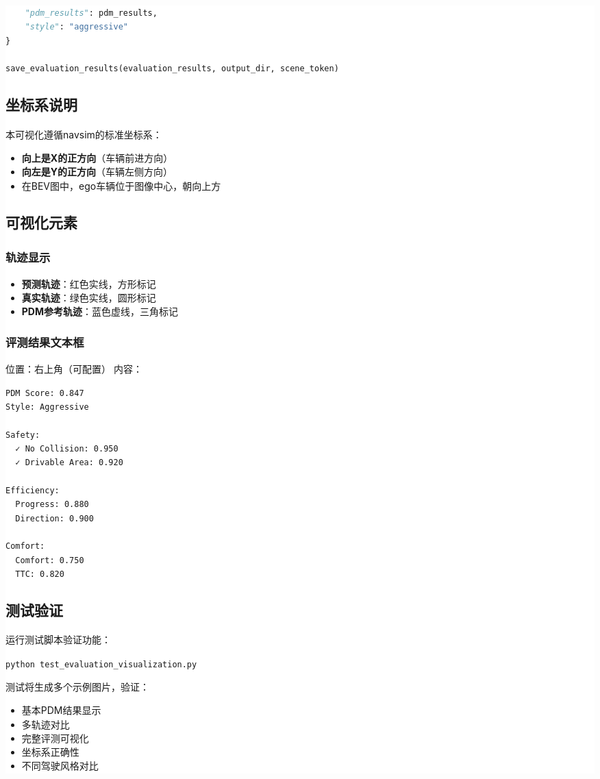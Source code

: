 ```python
    "pdm_results": pdm_results,
    "style": "aggressive"
}

save_evaluation_results(evaluation_results, output_dir, scene_token)
```

## 坐标系说明

本可视化遵循navsim的标准坐标系：
- **向上是X的正方向**（车辆前进方向）
- **向左是Y的正方向**（车辆左侧方向）
- 在BEV图中，ego车辆位于图像中心，朝向上方

## 可视化元素

### 轨迹显示
- **预测轨迹**：红色实线，方形标记
- **真实轨迹**：绿色实线，圆形标记  
- **PDM参考轨迹**：蓝色虚线，三角标记

### 评测结果文本框
位置：右上角（可配置）
内容：
```
PDM Score: 0.847
Style: Aggressive

Safety:
  ✓ No Collision: 0.950
  ✓ Drivable Area: 0.920

Efficiency:
  Progress: 0.880
  Direction: 0.900

Comfort:
  Comfort: 0.750
  TTC: 0.820
```

## 测试验证

运行测试脚本验证功能：

```bash
python test_evaluation_visualization.py
```

测试将生成多个示例图片，验证：
- 基本PDM结果显示
- 多轨迹对比
- 完整评测可视化
- 坐标系正确性
- 不同驾驶风格对比
